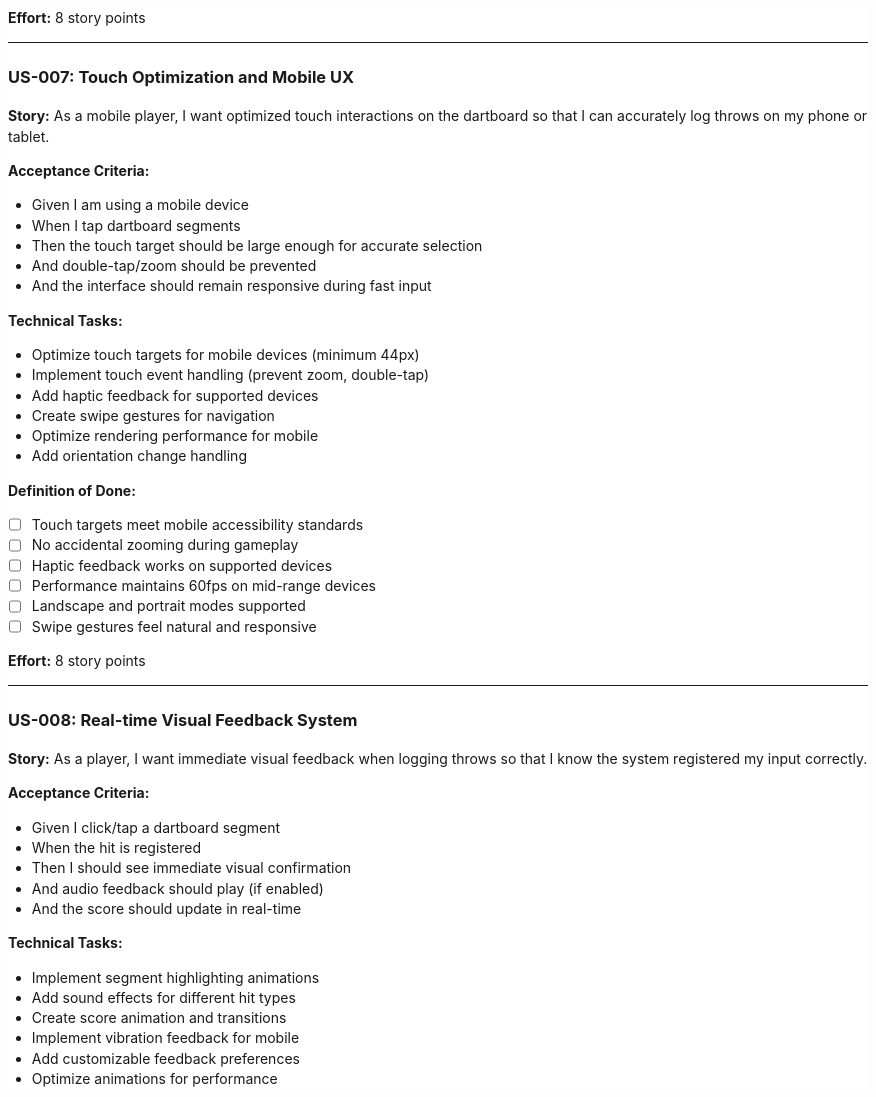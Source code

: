 **Effort:** 8 story points

---

### US-007: Touch Optimization and Mobile UX
**Story:** As a mobile player, I want optimized touch interactions on the dartboard so that I can accurately log throws on my phone or tablet.

**Acceptance Criteria:**
- Given I am using a mobile device
- When I tap dartboard segments
- Then the touch target should be large enough for accurate selection
- And double-tap/zoom should be prevented
- And the interface should remain responsive during fast input

**Technical Tasks:**
- Optimize touch targets for mobile devices (minimum 44px)
- Implement touch event handling (prevent zoom, double-tap)
- Add haptic feedback for supported devices
- Create swipe gestures for navigation
- Optimize rendering performance for mobile
- Add orientation change handling

**Definition of Done:**
- [ ] Touch targets meet mobile accessibility standards
- [ ] No accidental zooming during gameplay
- [ ] Haptic feedback works on supported devices
- [ ] Performance maintains 60fps on mid-range devices
- [ ] Landscape and portrait modes supported
- [ ] Swipe gestures feel natural and responsive

**Effort:** 8 story points

---

### US-008: Real-time Visual Feedback System
**Story:** As a player, I want immediate visual feedback when logging throws so that I know the system registered my input correctly.

**Acceptance Criteria:**
- Given I click/tap a dartboard segment
- When the hit is registered
- Then I should see immediate visual confirmation
- And audio feedback should play (if enabled)
- And the score should update in real-time

**Technical Tasks:**
- Implement segment highlighting animations
- Add sound effects for different hit types
- Create score animation and transitions
- Implement vibration feedback for mobile
- Add customizable feedback preferences
- Optimize animations for performance
